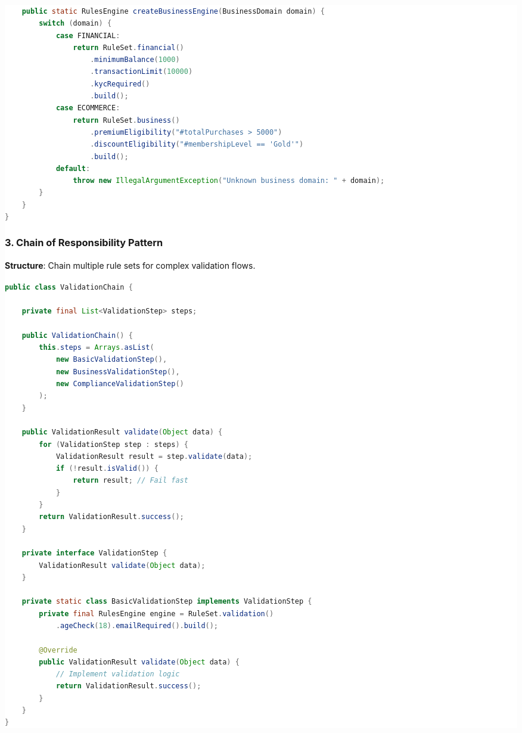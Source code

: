 ```java
    public static RulesEngine createBusinessEngine(BusinessDomain domain) {
        switch (domain) {
            case FINANCIAL:
                return RuleSet.financial()
                    .minimumBalance(1000)
                    .transactionLimit(10000)
                    .kycRequired()
                    .build();
            case ECOMMERCE:
                return RuleSet.business()
                    .premiumEligibility("#totalPurchases > 5000")
                    .discountEligibility("#membershipLevel == 'Gold'")
                    .build();
            default:
                throw new IllegalArgumentException("Unknown business domain: " + domain);
        }
    }
}
```

### 3. Chain of Responsibility Pattern

**Structure**: Chain multiple rule sets for complex validation flows.

```java
public class ValidationChain {
    
    private final List<ValidationStep> steps;
    
    public ValidationChain() {
        this.steps = Arrays.asList(
            new BasicValidationStep(),
            new BusinessValidationStep(),
            new ComplianceValidationStep()
        );
    }
    
    public ValidationResult validate(Object data) {
        for (ValidationStep step : steps) {
            ValidationResult result = step.validate(data);
            if (!result.isValid()) {
                return result; // Fail fast
            }
        }
        return ValidationResult.success();
    }
    
    private interface ValidationStep {
        ValidationResult validate(Object data);
    }
    
    private static class BasicValidationStep implements ValidationStep {
        private final RulesEngine engine = RuleSet.validation()
            .ageCheck(18).emailRequired().build();
            
        @Override
        public ValidationResult validate(Object data) {
            // Implement validation logic
            return ValidationResult.success();
        }
    }
}
```
